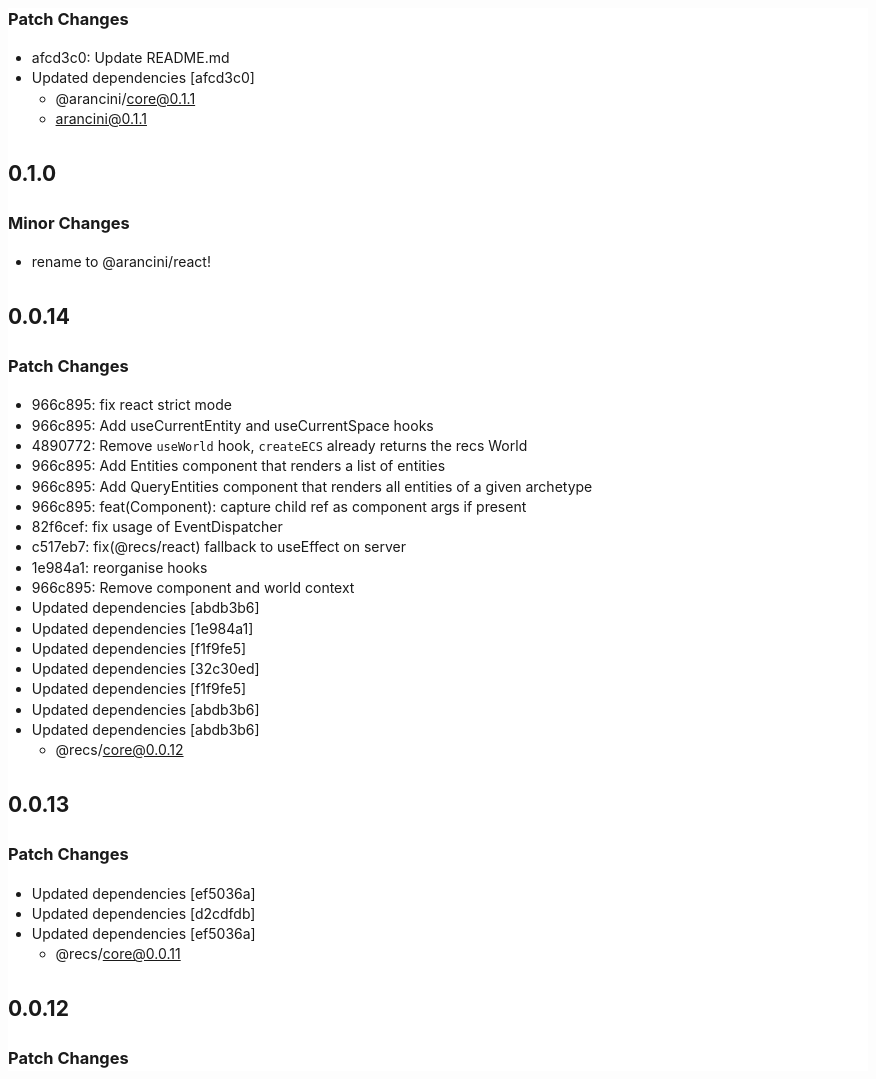 ### Patch Changes

- afcd3c0: Update README.md
- Updated dependencies [afcd3c0]
  - @arancini/core@0.1.1
  - arancini@0.1.1

## 0.1.0

### Minor Changes

- rename to @arancini/react!

## 0.0.14

### Patch Changes

- 966c895: fix react strict mode
- 966c895: Add useCurrentEntity and useCurrentSpace hooks
- 4890772: Remove `useWorld` hook, `createECS` already returns the recs World
- 966c895: Add Entities component that renders a list of entities
- 966c895: Add QueryEntities component that renders all entities of a given archetype
- 966c895: feat(Component): capture child ref as component args if present
- 82f6cef: fix usage of EventDispatcher
- c517eb7: fix(@recs/react) fallback to useEffect on server
- 1e984a1: reorganise hooks
- 966c895: Remove <World> component and world context
- Updated dependencies [abdb3b6]
- Updated dependencies [1e984a1]
- Updated dependencies [f1f9fe5]
- Updated dependencies [32c30ed]
- Updated dependencies [f1f9fe5]
- Updated dependencies [abdb3b6]
- Updated dependencies [abdb3b6]
  - @recs/core@0.0.12

## 0.0.13

### Patch Changes

- Updated dependencies [ef5036a]
- Updated dependencies [d2cdfdb]
- Updated dependencies [ef5036a]
  - @recs/core@0.0.11

## 0.0.12

### Patch Changes
